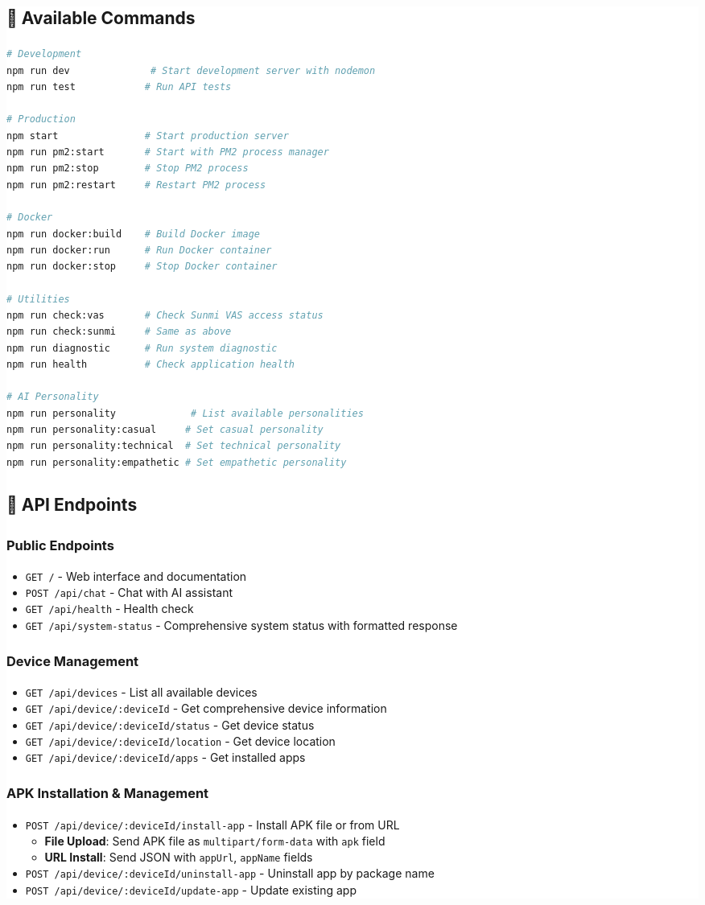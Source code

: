 ## 🔧 **Available Commands**

```bash
# Development
npm run dev              # Start development server with nodemon
npm run test            # Run API tests

# Production
npm start               # Start production server
npm run pm2:start       # Start with PM2 process manager
npm run pm2:stop        # Stop PM2 process
npm run pm2:restart     # Restart PM2 process

# Docker
npm run docker:build    # Build Docker image
npm run docker:run      # Run Docker container
npm run docker:stop     # Stop Docker container

# Utilities
npm run check:vas       # Check Sunmi VAS access status
npm run check:sunmi     # Same as above
npm run diagnostic      # Run system diagnostic
npm run health          # Check application health

# AI Personality
npm run personality             # List available personalities
npm run personality:casual     # Set casual personality
npm run personality:technical  # Set technical personality
npm run personality:empathetic # Set empathetic personality
```

## 🔧 API Endpoints

### Public Endpoints
- `GET /` - Web interface and documentation
- `POST /api/chat` - Chat with AI assistant
- `GET /api/health` - Health check
- `GET /api/system-status` - Comprehensive system status with formatted response

### Device Management
- `GET /api/devices` - List all available devices
- `GET /api/device/:deviceId` - Get comprehensive device information
- `GET /api/device/:deviceId/status` - Get device status
- `GET /api/device/:deviceId/location` - Get device location
- `GET /api/device/:deviceId/apps` - Get installed apps

### APK Installation & Management
- `POST /api/device/:deviceId/install-app` - Install APK file or from URL
  - **File Upload**: Send APK file as `multipart/form-data` with `apk` field
  - **URL Install**: Send JSON with `appUrl`, `appName` fields
- `POST /api/device/:deviceId/uninstall-app` - Uninstall app by package name
- `POST /api/device/:deviceId/update-app` - Update existing app
